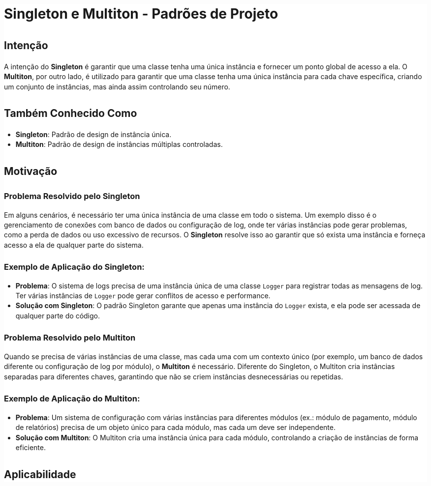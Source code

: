 # Singleton e Multiton - Padrões de Projeto

## Intenção

A intenção do **Singleton** é garantir que uma classe tenha uma única instância e fornecer um ponto global de acesso a ela. O **Multiton**, por outro lado, é utilizado para garantir que uma classe tenha uma única instância para cada chave específica, criando um conjunto de instâncias, mas ainda assim controlando seu número.

## Também Conhecido Como

- **Singleton**: Padrão de design de instância única.
- **Multiton**: Padrão de design de instâncias múltiplas controladas.

## Motivação

### Problema Resolvido pelo Singleton

Em alguns cenários, é necessário ter uma única instância de uma classe em todo o sistema. Um exemplo disso é o gerenciamento de conexões com banco de dados ou configuração de log, onde ter várias instâncias pode gerar problemas, como a perda de dados ou uso excessivo de recursos. O **Singleton** resolve isso ao garantir que só exista uma instância e forneça acesso a ela de qualquer parte do sistema.

### Exemplo de Aplicação do Singleton:

- **Problema**: O sistema de logs precisa de uma instância única de uma classe `Logger` para registrar todas as mensagens de log. Ter várias instâncias de `Logger` pode gerar conflitos de acesso e performance.
- **Solução com Singleton**: O padrão Singleton garante que apenas uma instância do `Logger` exista, e ela pode ser acessada de qualquer parte do código.

### Problema Resolvido pelo Multiton

Quando se precisa de várias instâncias de uma classe, mas cada uma com um contexto único (por exemplo, um banco de dados diferente ou configuração de log por módulo), o **Multiton** é necessário. Diferente do Singleton, o Multiton cria instâncias separadas para diferentes chaves, garantindo que não se criem instâncias desnecessárias ou repetidas.

### Exemplo de Aplicação do Multiton:

- **Problema**: Um sistema de configuração com várias instâncias para diferentes módulos (ex.: módulo de pagamento, módulo de relatórios) precisa de um objeto único para cada módulo, mas cada um deve ser independente.
- **Solução com Multiton**: O Multiton cria uma instância única para cada módulo, controlando a criação de instâncias de forma eficiente.

## Aplicabilidade
